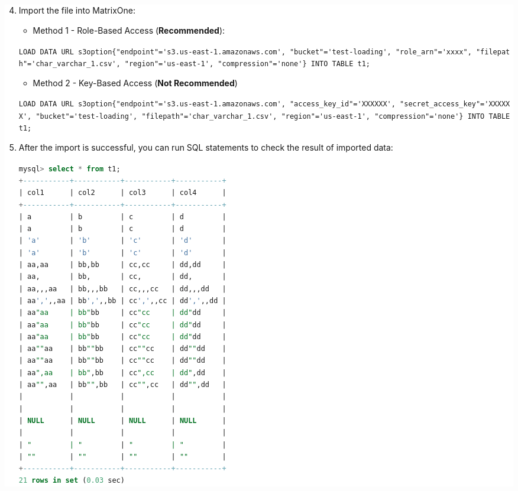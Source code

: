 4. Import the file into MatrixOne:

    - Method 1 - Role-Based Access (**Recommended**):

    ```
    LOAD DATA URL s3option{"endpoint"='s3.us-east-1.amazonaws.com', "bucket"='test-loading', "role_arn"='xxxx", "filepath"='char_varchar_1.csv', "region"='us-east-1', "compression"='none'} INTO TABLE t1;
    ```

    - Method 2 - Key-Based Access (**Not Recommended**)

    ```
    LOAD DATA URL s3option{"endpoint"='s3.us-east-1.amazonaws.com', "access_key_id"='XXXXXX', "secret_access_key"='XXXXXX', "bucket"='test-loading', "filepath"='char_varchar_1.csv', "region"='us-east-1', "compression"='none'} INTO TABLE t1;
    ```

5. After the import is successful, you can run SQL statements to check the result of imported data:

    ```sql
    mysql> select * from t1;
    +-----------+-----------+-----------+-----------+
    | col1      | col2      | col3      | col4      |
    +-----------+-----------+-----------+-----------+
    | a         | b         | c         | d         |
    | a         | b         | c         | d         |
    | 'a'       | 'b'       | 'c'       | 'd'       |
    | 'a'       | 'b'       | 'c'       | 'd'       |
    | aa,aa     | bb,bb     | cc,cc     | dd,dd     |
    | aa,       | bb,       | cc,       | dd,       |
    | aa,,,aa   | bb,,,bb   | cc,,,cc   | dd,,,dd   |
    | aa',',,aa | bb',',,bb | cc',',,cc | dd',',,dd |
    | aa"aa     | bb"bb     | cc"cc     | dd"dd     |
    | aa"aa     | bb"bb     | cc"cc     | dd"dd     |
    | aa"aa     | bb"bb     | cc"cc     | dd"dd     |
    | aa""aa    | bb""bb    | cc""cc    | dd""dd    |
    | aa""aa    | bb""bb    | cc""cc    | dd""dd    |
    | aa",aa    | bb",bb    | cc",cc    | dd",dd    |
    | aa"",aa   | bb"",bb   | cc"",cc   | dd"",dd   |
    |           |           |           |           |
    |           |           |           |           |
    | NULL      | NULL      | NULL      | NULL      |
    |           |           |           |           |
    | "         | "         | "         | "         |
    | ""        | ""        | ""        | ""        |
    +-----------+-----------+-----------+-----------+
    21 rows in set (0.03 sec)
    ```
